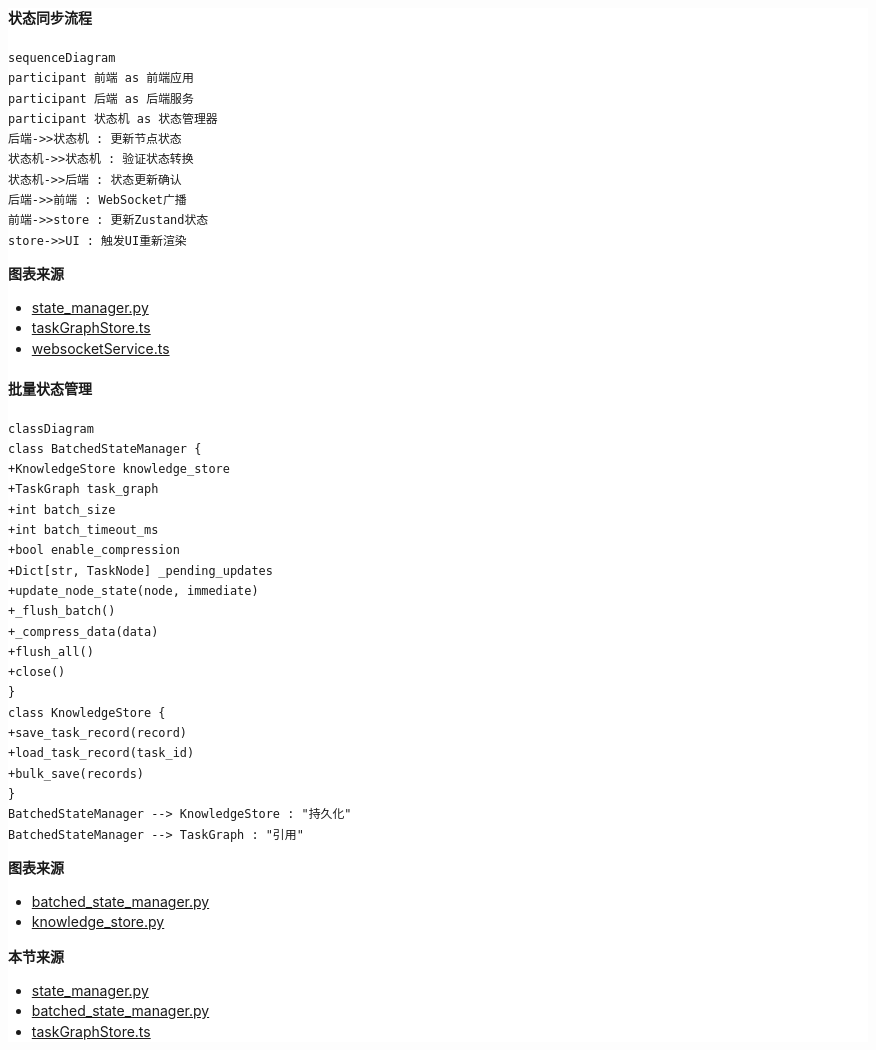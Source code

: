 #### 状态同步流程
```mermaid
sequenceDiagram
participant 前端 as 前端应用
participant 后端 as 后端服务
participant 状态机 as 状态管理器
后端->>状态机 : 更新节点状态
状态机->>状态机 : 验证状态转换
状态机->>后端 : 状态更新确认
后端->>前端 : WebSocket广播
前端->>store : 更新Zustand状态
store->>UI : 触发UI重新渲染
```

**图表来源**
- [state_manager.py](file://src/sentientresearchagent/hierarchical_agent_framework/graph/state_manager.py)
- [taskGraphStore.ts](file://frontend/src/stores/taskGraphStore.ts)
- [websocketService.ts](file://frontend/src/services/websocketService.ts)

#### 批量状态管理
```mermaid
classDiagram
class BatchedStateManager {
+KnowledgeStore knowledge_store
+TaskGraph task_graph
+int batch_size
+int batch_timeout_ms
+bool enable_compression
+Dict[str, TaskNode] _pending_updates
+update_node_state(node, immediate)
+_flush_batch()
+_compress_data(data)
+flush_all()
+close()
}
class KnowledgeStore {
+save_task_record(record)
+load_task_record(task_id)
+bulk_save(records)
}
BatchedStateManager --> KnowledgeStore : "持久化"
BatchedStateManager --> TaskGraph : "引用"
```

**图表来源**
- [batched_state_manager.py](file://src/sentientresearchagent/hierarchical_agent_framework/orchestration/batched_state_manager.py)
- [knowledge_store.py](file://src/sentientresearchagent/hierarchical_agent_framework/context/knowledge_store.py)

**本节来源**
- [state_manager.py](file://src/sentientresearchagent/hierarchical_agent_framework/graph/state_manager.py)
- [batched_state_manager.py](file://src/sentientresearchagent/hierarchical_agent_framework/orchestration/batched_state_manager.py)
- [taskGraphStore.ts](file://frontend/src/stores/taskGraphStore.ts)

